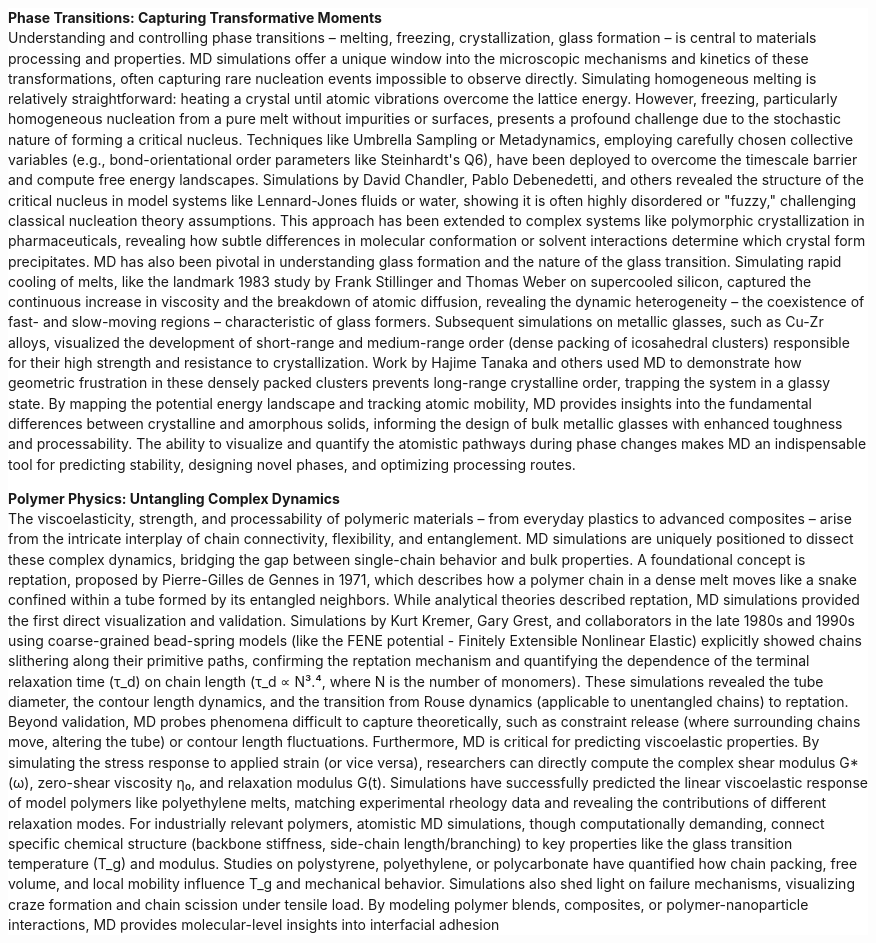 **Phase Transitions: Capturing Transformative Moments**  
Understanding and controlling phase transitions – melting, freezing, crystallization, glass formation – is central to materials processing and properties. MD simulations offer a unique window into the microscopic mechanisms and kinetics of these transformations, often capturing rare nucleation events impossible to observe directly. Simulating homogeneous melting is relatively straightforward: heating a crystal until atomic vibrations overcome the lattice energy. However, freezing, particularly homogeneous nucleation from a pure melt without impurities or surfaces, presents a profound challenge due to the stochastic nature of forming a critical nucleus. Techniques like Umbrella Sampling or Metadynamics, employing carefully chosen collective variables (e.g., bond-orientational order parameters like Steinhardt's Q6), have been deployed to overcome the timescale barrier and compute free energy landscapes. Simulations by David Chandler, Pablo Debenedetti, and others revealed the structure of the critical nucleus in model systems like Lennard-Jones fluids or water, showing it is often highly disordered or "fuzzy," challenging classical nucleation theory assumptions. This approach has been extended to complex systems like polymorphic crystallization in pharmaceuticals, revealing how subtle differences in molecular conformation or solvent interactions determine which crystal form precipitates. MD has also been pivotal in understanding glass formation and the nature of the glass transition. Simulating rapid cooling of melts, like the landmark 1983 study by Frank Stillinger and Thomas Weber on supercooled silicon, captured the continuous increase in viscosity and the breakdown of atomic diffusion, revealing the dynamic heterogeneity – the coexistence of fast- and slow-moving regions – characteristic of glass formers. Subsequent simulations on metallic glasses, such as Cu-Zr alloys, visualized the development of short-range and medium-range order (dense packing of icosahedral clusters) responsible for their high strength and resistance to crystallization. Work by Hajime Tanaka and others used MD to demonstrate how geometric frustration in these densely packed clusters prevents long-range crystalline order, trapping the system in a glassy state. By mapping the potential energy landscape and tracking atomic mobility, MD provides insights into the fundamental differences between crystalline and amorphous solids, informing the design of bulk metallic glasses with enhanced toughness and processability. The ability to visualize and quantify the atomistic pathways during phase changes makes MD an indispensable tool for predicting stability, designing novel phases, and optimizing processing routes.

**Polymer Physics: Untangling Complex Dynamics**  
The viscoelasticity, strength, and processability of polymeric materials – from everyday plastics to advanced composites – arise from the intricate interplay of chain connectivity, flexibility, and entanglement. MD simulations are uniquely positioned to dissect these complex dynamics, bridging the gap between single-chain behavior and bulk properties. A foundational concept is reptation, proposed by Pierre-Gilles de Gennes in 1971, which describes how a polymer chain in a dense melt moves like a snake confined within a tube formed by its entangled neighbors. While analytical theories described reptation, MD simulations provided the first direct visualization and validation. Simulations by Kurt Kremer, Gary Grest, and collaborators in the late 1980s and 1990s using coarse-grained bead-spring models (like the FENE potential - Finitely Extensible Nonlinear Elastic) explicitly showed chains slithering along their primitive paths, confirming the reptation mechanism and quantifying the dependence of the terminal relaxation time (τ_d) on chain length (τ_d ∝ N³.⁴, where N is the number of monomers). These simulations revealed the tube diameter, the contour length dynamics, and the transition from Rouse dynamics (applicable to unentangled chains) to reptation. Beyond validation, MD probes phenomena difficult to capture theoretically, such as constraint release (where surrounding chains move, altering the tube) or contour length fluctuations. Furthermore, MD is critical for predicting viscoelastic properties. By simulating the stress response to applied strain (or vice versa), researchers can directly compute the complex shear modulus G*(ω), zero-shear viscosity η₀, and relaxation modulus G(t). Simulations have successfully predicted the linear viscoelastic response of model polymers like polyethylene melts, matching experimental rheology data and revealing the contributions of different relaxation modes. For industrially relevant polymers, atomistic MD simulations, though computationally demanding, connect specific chemical structure (backbone stiffness, side-chain length/branching) to key properties like the glass transition temperature (T_g) and modulus. Studies on polystyrene, polyethylene, or polycarbonate have quantified how chain packing, free volume, and local mobility influence T_g and mechanical behavior. Simulations also shed light on failure mechanisms, visualizing craze formation and chain scission under tensile load. By modeling polymer blends, composites, or polymer-nanoparticle interactions, MD provides molecular-level insights into interfacial adhesion
